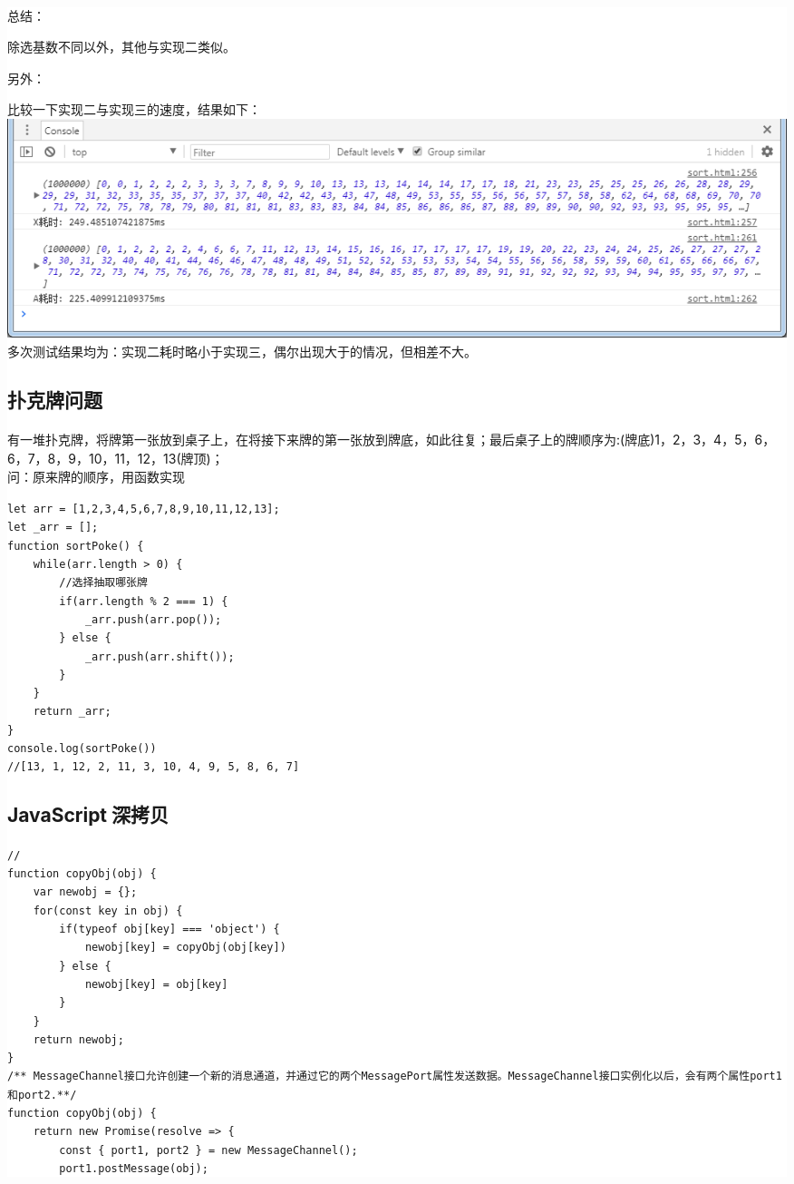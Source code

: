 总结：

除选基数不同以外，其他与实现二类似。

另外：

比较一下实现二与实现三的速度，结果如下：
![二三比较](/images/1115094-20180614154538001-997011957.png)
多次测试结果均为：实现二耗时略小于实现三，偶尔出现大于的情况，但相差不大。


## 扑克牌问题

  有一堆扑克牌，将牌第一张放到桌子上，在将接下来牌的第一张放到牌底，如此往复；最后桌子上的牌顺序为:(牌底)1，2，3，4，5，6，6，7，8，9，10，11，12，13(牌顶)；<br/>
  问：原来牌的顺序，用函数实现
  ```
  let arr = [1,2,3,4,5,6,7,8,9,10,11,12,13];
  let _arr = [];
  function sortPoke() {
      while(arr.length > 0) {
          //选择抽取哪张牌
          if(arr.length % 2 === 1) {
              _arr.push(arr.pop());
          } else {
              _arr.push(arr.shift());
          }
      }
      return _arr;
  }
  console.log(sortPoke())
  //[13, 1, 12, 2, 11, 3, 10, 4, 9, 5, 8, 6, 7]
  ```
## JavaScript 深拷贝
  ```
  //
  function copyObj(obj) {
      var newobj = {};
      for(const key in obj) {
          if(typeof obj[key] === 'object') {
              newobj[key] = copyObj(obj[key])
          } else {
              newobj[key] = obj[key]
          }
      }
      return newobj;
  }
  /** MessageChannel接口允许创建一个新的消息通道，并通过它的两个MessagePort属性发送数据。MessageChannel接口实例化以后，会有两个属性port1和port2.**/
  function copyObj(obj) {
      return new Promise(resolve => {
          const { port1, port2 } = new MessageChannel();
          port1.postMessage(obj);
  ```